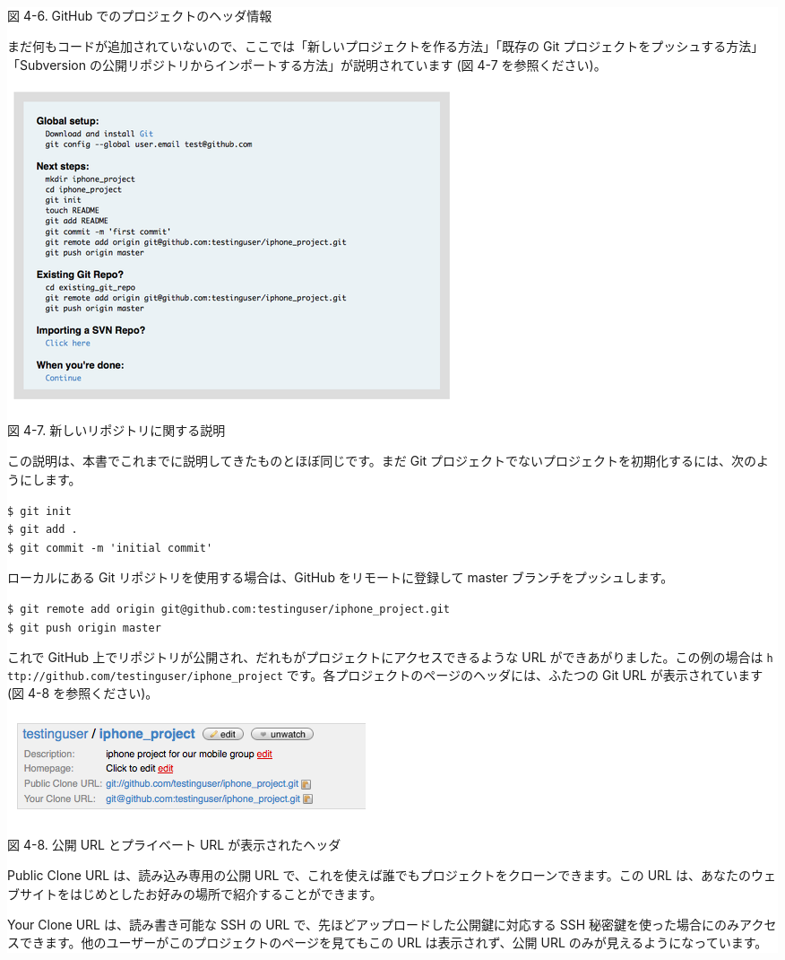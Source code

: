図 4-6. GitHub でのプロジェクトのヘッダ情報

まだ何もコードが追加されていないので、ここでは「新しいプロジェクトを作る方法」「既存の Git プロジェクトをプッシュする方法」「Subversion の公開リポジトリからインポートする方法」が説明されています (図 4-7 を参照ください)。

![18333fig0407-tn.png](../figures/18333fig0407-tn.png)

図 4-7. 新しいリポジトリに関する説明

この説明は、本書でこれまでに説明してきたものとほぼ同じです。まだ Git プロジェクトでないプロジェクトを初期化するには、次のようにします。

	$ git init
	$ git add .
	$ git commit -m 'initial commit'

ローカルにある Git リポジトリを使用する場合は、GitHub をリモートに登録して master ブランチをプッシュします。

	$ git remote add origin git@github.com:testinguser/iphone_project.git
	$ git push origin master

これで GitHub 上でリポジトリが公開され、だれもがプロジェクトにアクセスできるような URL ができあがりました。この例の場合は `http://github.com/testinguser/iphone_project` です。各プロジェクトのページのヘッダには、ふたつの Git URL が表示されています (図 4-8 を参照ください)。

![18333fig0408-tn.png](../figures/18333fig0408-tn.png)

図 4-8. 公開 URL とプライベート URL が表示されたヘッダ

Public Clone URL は、読み込み専用の公開 URL で、これを使えば誰でもプロジェクトをクローンできます。この URL は、あなたのウェブサイトをはじめとしたお好みの場所で紹介することができます。

Your Clone URL は、読み書き可能な SSH の URL で、先ほどアップロードした公開鍵に対応する SSH 秘密鍵を使った場合にのみアクセスできます。他のユーザーがこのプロジェクトのページを見てもこの URL は表示されず、公開 URL のみが見えるようになっています。
